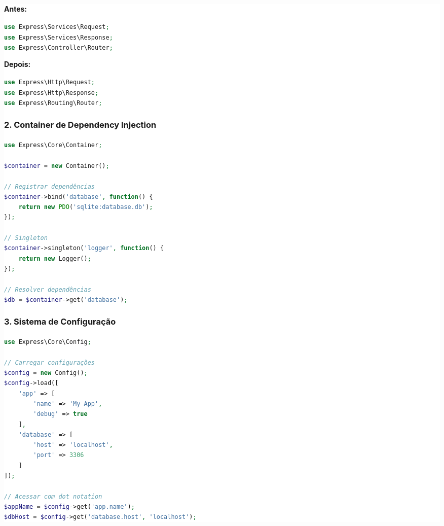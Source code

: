 **Antes:**
```php
use Express\Services\Request;
use Express\Services\Response;
use Express\Controller\Router;
```

**Depois:**
```php
use Express\Http\Request;
use Express\Http\Response;
use Express\Routing\Router;
```

### 2. Container de Dependency Injection

```php
use Express\Core\Container;

$container = new Container();

// Registrar dependências
$container->bind('database', function() {
    return new PDO('sqlite:database.db');
});

// Singleton
$container->singleton('logger', function() {
    return new Logger();
});

// Resolver dependências
$db = $container->get('database');
```

### 3. Sistema de Configuração

```php
use Express\Core\Config;

// Carregar configurações
$config = new Config();
$config->load([
    'app' => [
        'name' => 'My App',
        'debug' => true
    ],
    'database' => [
        'host' => 'localhost',
        'port' => 3306
    ]
]);

// Acessar com dot notation
$appName = $config->get('app.name');
$dbHost = $config->get('database.host', 'localhost');
```
